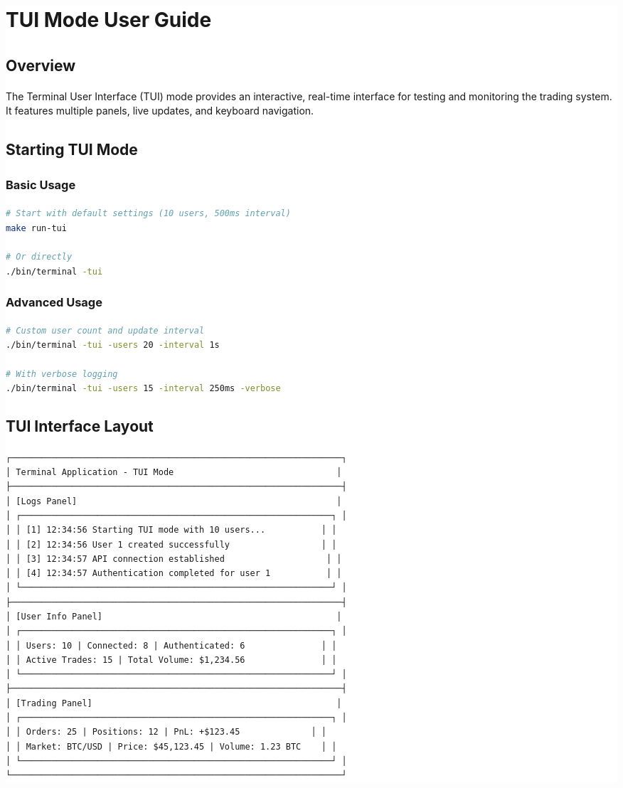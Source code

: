 # TUI Mode User Guide

## Overview

The Terminal User Interface (TUI) mode provides an interactive, real-time interface for testing and monitoring the trading system. It features multiple panels, live updates, and keyboard navigation.

## Starting TUI Mode

### Basic Usage

```bash
# Start with default settings (10 users, 500ms interval)
make run-tui

# Or directly
./bin/terminal -tui
```

### Advanced Usage

```bash
# Custom user count and update interval
./bin/terminal -tui -users 20 -interval 1s

# With verbose logging
./bin/terminal -tui -users 15 -interval 250ms -verbose
```

## TUI Interface Layout

```
┌─────────────────────────────────────────────────────────────────┐
│ Terminal Application - TUI Mode                                │
├─────────────────────────────────────────────────────────────────┤
│ [Logs Panel]                                                   │
│ ┌─────────────────────────────────────────────────────────────┐ │
│ │ [1] 12:34:56 Starting TUI mode with 10 users...           │ │
│ │ [2] 12:34:56 User 1 created successfully                  │ │
│ │ [3] 12:34:57 API connection established                    │ │
│ │ [4] 12:34:57 Authentication completed for user 1           │ │
│ └─────────────────────────────────────────────────────────────┘ │
├─────────────────────────────────────────────────────────────────┤
│ [User Info Panel]                                              │
│ ┌─────────────────────────────────────────────────────────────┐ │
│ │ Users: 10 | Connected: 8 | Authenticated: 6               │ │
│ │ Active Trades: 15 | Total Volume: $1,234.56               │ │
│ └─────────────────────────────────────────────────────────────┘ │
├─────────────────────────────────────────────────────────────────┤
│ [Trading Panel]                                                │
│ ┌─────────────────────────────────────────────────────────────┐ │
│ │ Orders: 25 | Positions: 12 | PnL: +$123.45              │ │
│ │ Market: BTC/USD | Price: $45,123.45 | Volume: 1.23 BTC    │ │
│ └─────────────────────────────────────────────────────────────┘ │
└─────────────────────────────────────────────────────────────────┘
```
